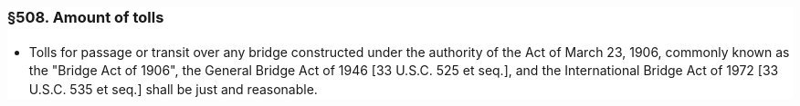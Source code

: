 ### §508. Amount of tolls
* Tolls for passage or transit over any bridge constructed under the authority of the Act of March 23, 1906, commonly known as the "Bridge Act of 1906", the General Bridge Act of 1946 [33 U.S.C. 525 et seq.], and the International Bridge Act of 1972 [33 U.S.C. 535 et seq.] shall be just and reasonable.